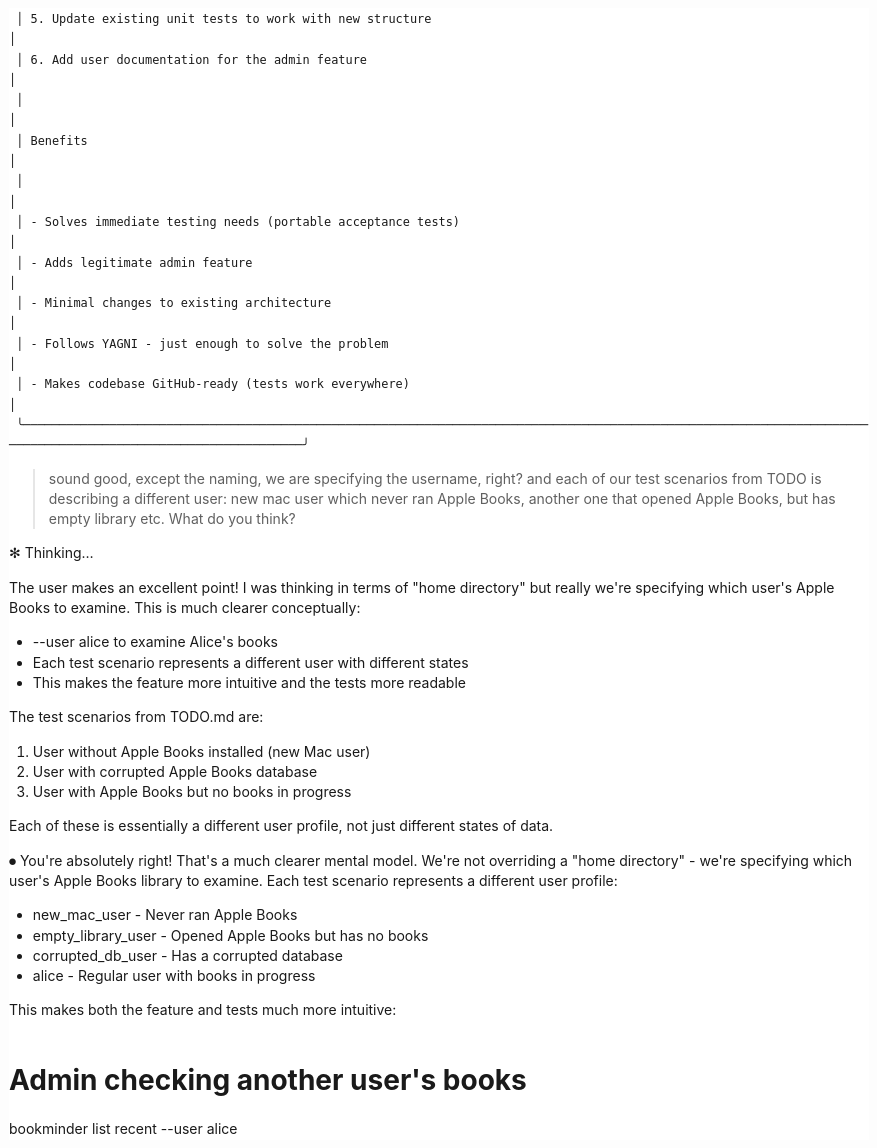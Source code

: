      │ 5. Update existing unit tests to work with new structure                                                                                                      │
     │ 6. Add user documentation for the admin feature                                                                                                               │
     │                                                                                                                                                               │
     │ Benefits                                                                                                                                                      │
     │                                                                                                                                                               │
     │ - Solves immediate testing needs (portable acceptance tests)                                                                                                  │
     │ - Adds legitimate admin feature                                                                                                                               │
     │ - Minimal changes to existing architecture                                                                                                                    │
     │ - Follows YAGNI - just enough to solve the problem                                                                                                            │
     │ - Makes codebase GitHub-ready (tests work everywhere)                                                                                                         │
     ╰───────────────────────────────────────────────────────────────────────────────────────────────────────────────────────────────────────────────────────────────╯

> sound good, except the naming, we are specifying the username, right? and each of our test scenarios from TODO is describing a different user: new mac user which never 
  ran Apple Books, another one that opened Apple Books, but has empty library etc. What do you think?

✻ Thinking…

  The user makes an excellent point! I was thinking in terms of "home directory" but really we're specifying which user's Apple Books to examine. This is much clearer 
  conceptually:

  - --user alice to examine Alice's books
  - Each test scenario represents a different user with different states
  - This makes the feature more intuitive and the tests more readable

  The test scenarios from TODO.md are:
  1. User without Apple Books installed (new Mac user)
  2. User with corrupted Apple Books database
  3. User with Apple Books but no books in progress

  Each of these is essentially a different user profile, not just different states of data.

⏺ You're absolutely right! That's a much clearer mental model. We're not overriding a "home directory" - we're specifying which user's Apple Books library to examine.
  Each test scenario represents a different user profile:

  - new_mac_user - Never ran Apple Books
  - empty_library_user - Opened Apple Books but has no books
  - corrupted_db_user - Has a corrupted database
  - alice - Regular user with books in progress

  This makes both the feature and tests much more intuitive:

  # Admin checking another user's books
  bookminder list recent --user alice
